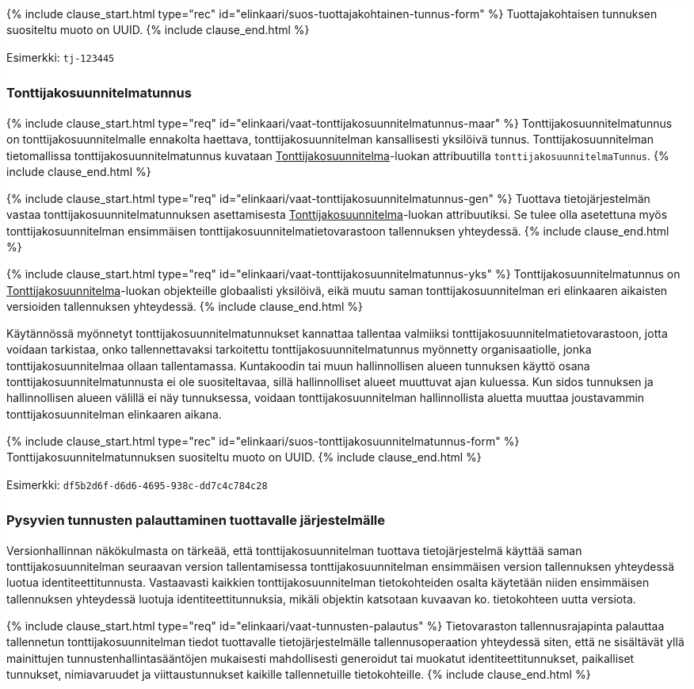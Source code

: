 
{% include clause_start.html type="rec" id="elinkaari/suos-tuottajakohtainen-tunnus-form" %}
Tuottajakohtaisen tunnuksen suositeltu muoto on UUID.
{% include clause_end.html %}

Esimerkki: ```tj-123445```

### Tonttijakosuunnitelmatunnus
{% include clause_start.html type="req" id="elinkaari/vaat-tonttijakosuunnitelmatunnus-maar" %}
Tonttijakosuunnitelmatunnus on tonttijakosuunnitelmalle ennakolta haettava, tonttijakosuunnitelman kansallisesti yksilöivä tunnus. Tonttijakosuunnitelman tietomallissa tonttijakosuunnitelmatunnus kuvataan [Tonttijakosuunnitelma](../../looginenmalli/dokumentaatio/#tonttijakosuunnitelma)-luokan attribuutilla ```tonttijakosuunnitelmaTunnus```.
{% include clause_end.html %}

{% include clause_start.html type="req" id="elinkaari/vaat-tonttijakosuunnitelmatunnus-gen" %}
Tuottava tietojärjestelmän vastaa tonttijakosuunnitelmatunnuksen asettamisesta [Tonttijakosuunnitelma](../../looginenmalli/dokumentaatio/#tonttijakosuunnitelma)-luokan attribuutiksi. Se tulee olla asetettuna myös tonttijakosuunnitelman  ensimmäisen tonttijakosuunnitelmatietovarastoon tallennuksen yhteydessä.
{% include clause_end.html %}

{% include clause_start.html type="req" id="elinkaari/vaat-tonttijakosuunnitelmatunnus-yks" %}
Tonttijakosuunnitelmatunnus on [Tonttijakosuunnitelma](../../looginenmalli/dokumentaatio/#tonttijakosuunnitelma)-luokan objekteille globaalisti yksilöivä, eikä muutu saman tonttijakosuunnitelman eri elinkaaren aikaisten versioiden tallennuksen yhteydessä.
{% include clause_end.html %}

Käytännössä myönnetyt tonttijakosuunnitelmatunnukset kannattaa tallentaa valmiiksi tonttijakosuunnitelmatietovarastoon, jotta voidaan tarkistaa, onko tallennettavaksi tarkoitettu tonttijakosuunnitelmatunnus myönnetty organisaatiolle, jonka tonttijakosuunnitelmaa ollaan tallentamassa. Kuntakoodin tai muun hallinnollisen alueen tunnuksen käyttö osana tonttijakosuunnitelmatunnusta ei ole suositeltavaa, sillä hallinnolliset alueet muuttuvat ajan kuluessa. Kun sidos tunnuksen ja hallinnollisen alueen välillä ei näy tunnuksessa, voidaan tonttijakosuunnitelman hallinnollista aluetta muuttaa joustavammin tonttijakosuunnitelman elinkaaren aikana.

{% include clause_start.html type="rec" id="elinkaari/suos-tonttijakosuunnitelmatunnus-form" %}
Tonttijakosuunnitelmatunnuksen suositeltu muoto on UUID.
{% include clause_end.html %}

Esimerkki: ```df5b2d6f-d6d6-4695-938c-dd7c4c784c28```

### Pysyvien tunnusten palauttaminen tuottavalle järjestelmälle

Versionhallinnan näkökulmasta on tärkeää, että tonttijakosuunnitelman tuottava tietojärjestelmä käyttää saman tonttijakosuunnitelman seuraavan version tallentamisessa tonttijakosuunnitelman ensimmäisen version tallennuksen yhteydessä luotua identiteettitunnusta. Vastaavasti kaikkien tonttijakosuunnitelman tietokohteiden osalta käytetään niiden ensimmäisen tallennuksen yhteydessä luotuja identiteettitunnuksia, mikäli objektin katsotaan kuvaavan ko. tietokohteen uutta versiota.

{% include clause_start.html type="req" id="elinkaari/vaat-tunnusten-palautus" %}
Tietovaraston tallennusrajapinta palauttaa tallennetun tonttijakosuunnitelman tiedot tuottavalle tietojärjestelmälle tallennusoperaation yhteydessä siten, että ne sisältävät yllä mainittujen tunnustenhallintasääntöjen mukaisesti mahdollisesti generoidut tai muokatut identiteettitunnukset, paikalliset tunnukset, nimiavaruudet ja viittaustunnukset kaikille tallennetuille tietokohteille.
{% include clause_end.html %}
